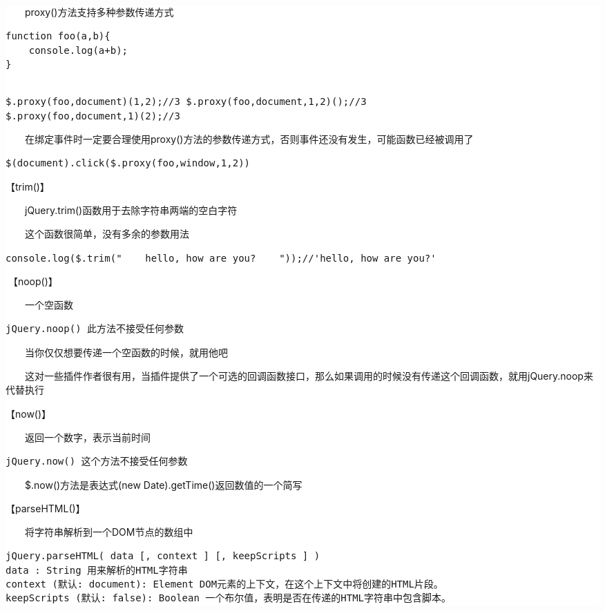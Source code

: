 　　proxy()方法支持多种参数传递方式

<div class="cnblogs_code">
<pre>function foo(a,b){
    console.log(a+b);   
}

$.proxy(foo,document)(1,2);//3
$.proxy(foo,document,1,2)();//3
$.proxy(foo,document,1)(2);//3</pre>
</div>

　　在绑定事件时一定要合理使用proxy()方法的参数传递方式，否则事件还没有发生，可能函数已经被调用了

<div class="cnblogs_code">
<pre>$(document).click($.proxy(foo,window,1,2))</pre>
</div>

【trim()】

　　jQuery.trim()函数用于去除字符串两端的空白字符

　　这个函数很简单，没有多余的参数用法

<div class="cnblogs_code">
<pre>console.log($.trim("    hello, how are you?    "));//'hello, how are you?'</pre>
</div>

&nbsp;【noop()】

　　一个空函数

<div class="cnblogs_code">
<pre>jQuery.noop() 此方法不接受任何参数</pre>
</div>

　　当你仅仅想要传递一个空函数的时候，就用他吧

　　这对一些插件作者很有用，当插件提供了一个可选的回调函数接口，那么如果调用的时候没有传递这个回调函数，就用jQuery.noop来代替执行

【now()】

　　返回一个数字，表示当前时间

<div class="cnblogs_code">
<pre>jQuery.now() 这个方法不接受任何参数</pre>
</div>

　　$.now()方法是表达式(new Date).getTime()返回数值的一个简写

【parseHTML()】

　　将字符串解析到一个DOM节点的数组中

<div class="cnblogs_code">
<pre>jQuery.parseHTML( data [, context ] [, keepScripts ] )
data : String 用来解析的HTML字符串
context (默认: document): Element DOM元素的上下文，在这个上下文中将创建的HTML片段。
keepScripts (默认: false): Boolean 一个布尔值，表明是否在传递的HTML字符串中包含脚本。</pre>
</div>
